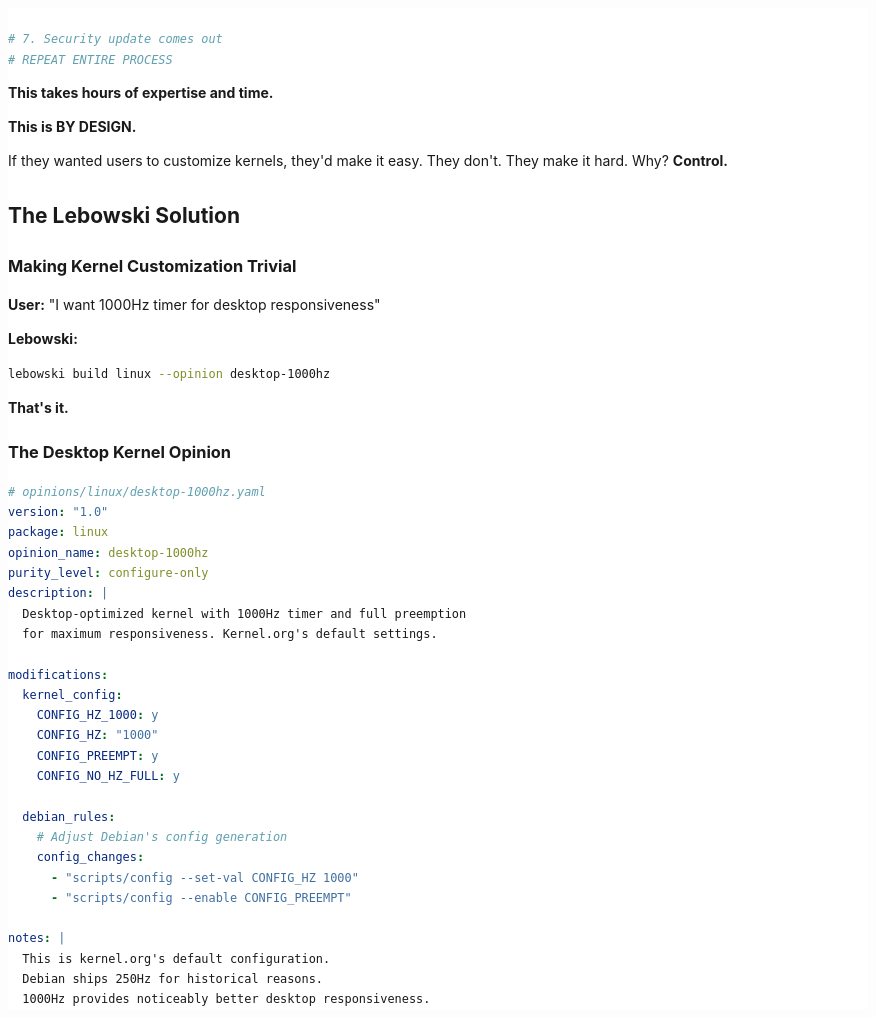 ```bash

# 7. Security update comes out
# REPEAT ENTIRE PROCESS
```

**This takes hours of expertise and time.**

**This is BY DESIGN.**

If they wanted users to customize kernels, they'd make it easy. They don't. They make it hard. Why? **Control.**

## The Lebowski Solution

### Making Kernel Customization Trivial

**User:** "I want 1000Hz timer for desktop responsiveness"

**Lebowski:**

```bash
lebowski build linux --opinion desktop-1000hz
```

**That's it.**

### The Desktop Kernel Opinion

```yaml
# opinions/linux/desktop-1000hz.yaml
version: "1.0"
package: linux
opinion_name: desktop-1000hz
purity_level: configure-only
description: |
  Desktop-optimized kernel with 1000Hz timer and full preemption
  for maximum responsiveness. Kernel.org's default settings.

modifications:
  kernel_config:
    CONFIG_HZ_1000: y
    CONFIG_HZ: "1000"
    CONFIG_PREEMPT: y
    CONFIG_NO_HZ_FULL: y

  debian_rules:
    # Adjust Debian's config generation
    config_changes:
      - "scripts/config --set-val CONFIG_HZ 1000"
      - "scripts/config --enable CONFIG_PREEMPT"

notes: |
  This is kernel.org's default configuration.
  Debian ships 250Hz for historical reasons.
  1000Hz provides noticeably better desktop responsiveness.
```

